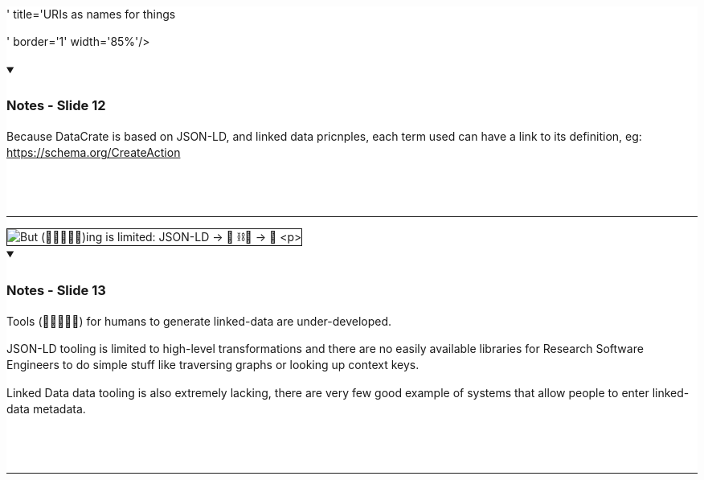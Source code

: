 ' title='URIs as names for things

' border='1'  width='85%'/>

<details open="open">

<summary>

### Notes - Slide 12

</summary>


Because DataCrate is based on JSON-LD, and linked data pricnples, each term used can have a link to its definition, eg: <https://schema.org/CreateAction>




</details>
</section>
<br/><br/><hr/>

        
<section typeof='http://purl.org/ontology/bibo/Slide'>
<img src='{static}Slide13.png' alt='But (🔧🔨🔩🔪🔬)ing is limited:
JSON-LD →  🙅
⛓💾 →  👶 

' title='But (🔧🔨🔩🔪🔬)ing is limited:
JSON-LD →  🙅
⛓💾 →  👶 

' border='1'  width='85%'/>

<details open="open">

<summary>

### Notes - Slide 13

</summary>


Tools (🔧🔨🔩🔪🔬) for humans to generate linked-data are under-developed.

JSON-LD tooling is limited to high-level transformations and there are no easily
available libraries for Research Software Engineers to do simple stuff like
traversing graphs or looking up context keys.

Linked Data data tooling is also extremely lacking, there are very few good
example of systems that allow people to enter linked-data metadata.



</details>
</section>
<br/><br/><hr/>

        
<section typeof='http://purl.org/ontology/bibo/Slide'>
<img src='{static}Slide14.png' alt='⛓💾’s still too much like
